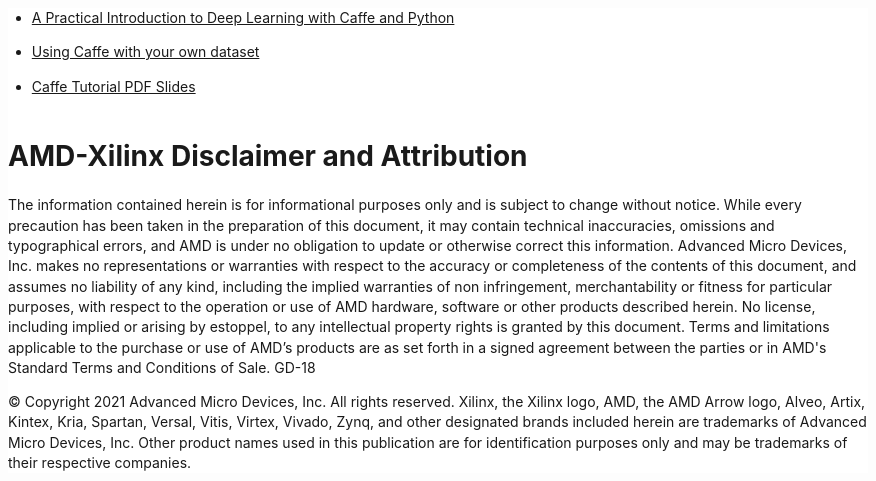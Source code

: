 - [A Practical Introduction to Deep Learning with Caffe and Python](http://adilmoujahid.com/posts/2016/06/introduction-deep-learning-python-caffe/)

- [Using Caffe with your own dataset](https://medium.com/@alexrachnog/using-caffe-with-your-own-dataset-b0ade5d71233)

- [Caffe Tutorial PDF Slides](http://graphics.cs.cmu.edu/courses/16-824/2016_spring/slides/caffe_tutorial.pdf)






<div style="page-break-after: always;"></div>

# AMD-Xilinx Disclaimer and Attribution


The information contained herein is for informational purposes only and is subject to change without notice. While every precaution has been taken in the preparation of this document, it may contain technical inaccuracies, omissions and typographical errors, and AMD is under no obligation to update or otherwise correct this information. Advanced Micro Devices, Inc. makes no representations or warranties with respect to the accuracy or completeness of the contents of this document, and assumes no liability of any kind, including the implied warranties of non infringement, merchantability or fitness for particular purposes, with respect to the operation or use of AMD hardware, software or other products described herein. No license, including implied or arising by estoppel, to any intellectual property rights is granted by this document. Terms and limitations applicable to the purchase or use of AMD’s products are as set forth in a signed agreement between the parties or in AMD's Standard Terms and Conditions of Sale. GD-18

© Copyright 2021 Advanced Micro Devices, Inc.  All rights reserved.  Xilinx, the Xilinx logo, AMD, the AMD Arrow logo, Alveo, Artix, Kintex, Kria, Spartan, Versal, Vitis, Virtex, Vivado, Zynq, and other designated brands included herein are trademarks of Advanced Micro Devices, Inc.  Other product names used in this publication are for identification purposes only and may be trademarks of their respective companies.  
